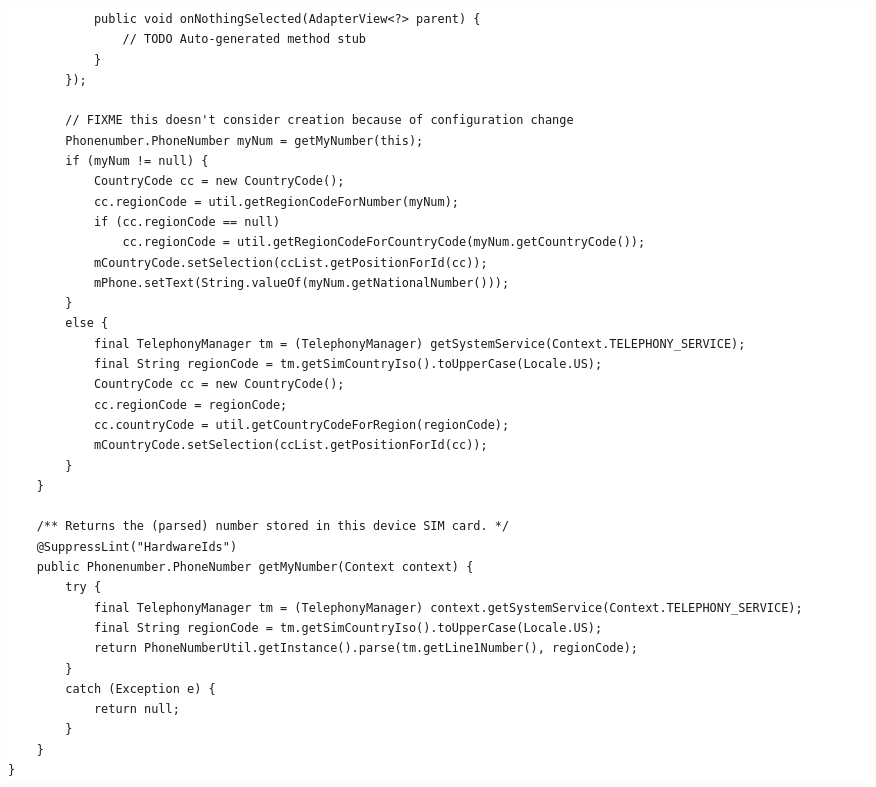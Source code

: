                 public void onNothingSelected(AdapterView<?> parent) {
                    // TODO Auto-generated method stub
                }
            });

            // FIXME this doesn't consider creation because of configuration change
            Phonenumber.PhoneNumber myNum = getMyNumber(this);
            if (myNum != null) {
                CountryCode cc = new CountryCode();
                cc.regionCode = util.getRegionCodeForNumber(myNum);
                if (cc.regionCode == null)
                    cc.regionCode = util.getRegionCodeForCountryCode(myNum.getCountryCode());
                mCountryCode.setSelection(ccList.getPositionForId(cc));
                mPhone.setText(String.valueOf(myNum.getNationalNumber()));
            }
            else {
                final TelephonyManager tm = (TelephonyManager) getSystemService(Context.TELEPHONY_SERVICE);
                final String regionCode = tm.getSimCountryIso().toUpperCase(Locale.US);
                CountryCode cc = new CountryCode();
                cc.regionCode = regionCode;
                cc.countryCode = util.getCountryCodeForRegion(regionCode);
                mCountryCode.setSelection(ccList.getPositionForId(cc));
            }
        }

        /** Returns the (parsed) number stored in this device SIM card. */
        @SuppressLint("HardwareIds")
        public Phonenumber.PhoneNumber getMyNumber(Context context) {
            try {
                final TelephonyManager tm = (TelephonyManager) context.getSystemService(Context.TELEPHONY_SERVICE);
                final String regionCode = tm.getSimCountryIso().toUpperCase(Locale.US);
                return PhoneNumberUtil.getInstance().parse(tm.getLine1Number(), regionCode);
            }
            catch (Exception e) {
                return null;
            }
        }
    }


[//]: # (These are reference links used in the body of this note and get stripped out when the markdown processor does its job. There is no need to format nicely because it shouldn't be seen. Thanks SO - http://stackoverflow.com/questions/4823468/store-comments-in-markdown-syntax)

 [ Fork]: <https://github.com/amit-upadhyay-IT/GetCountryCode>
 [Discuss]: <https://stackoverflow.com/questions/5402253/getting-telephone-country-code-with-android/32965373#32965373>